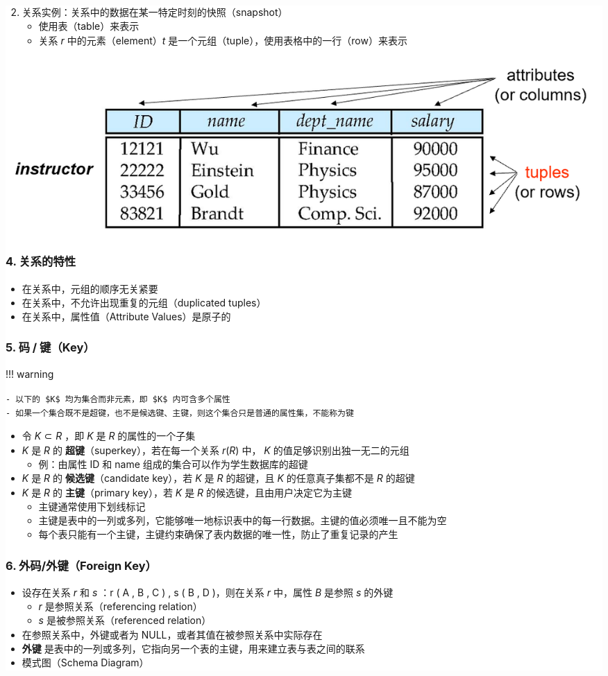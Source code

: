 2. 关系实例：关系中的数据在某一特定时刻的快照（snapshot）
    - 使用表（table）来表示
    - 关系 $r$ 中的元素（element）$t$ 是一个元组（tuple），使用表格中的一行（row）来表示

![image.png](image%202.png)

### 4. 关系的特性

- 在关系中，元组的顺序无关紧要
- 在关系中，不允许出现重复的元组（duplicated tuples）
- 在关系中，属性值（Attribute Values）是原子的

### 5. 码 / 键（Key）

!!! warning

    - 以下的 $K$ 均为集合而非元素，即 $K$ 内可含多个属性
    - 如果一个集合既不是超键，也不是候选键、主键，则这个集合只是普通的属性集，不能称为键


- 令 $K\subset R$ ，即 $K$ 是 $R$ 的属性的一个子集
- $K$ 是 $R$ 的 **超键**（superkey），若在每一个关系 $r(R)$ 中， $K$ 的值足够识别出独一无二的元组
    - 例：由属性 ID 和 name 组成的集合可以作为学生数据库的超键
- $K$ 是 $R$ 的 **候选键**（candidate key），若 $K$ 是 $R$ 的超键，且 $K$ 的任意真子集都不是 $R$ 的超键
- $K$ 是 $R$ 的 **主键**（primary key），若 $K$ 是 $R$ 的候选键，且由用户决定它为主键
    - 主键通常使用下划线标记
    - 主键是表中的一列或多列，它能够唯一地标识表中的每一行数据。主键的值必须唯一且不能为空
    - 每个表只能有一个主键，主键约束确保了表内数据的唯一性，防止了重复记录的产生

### 6. 外码/外键（Foreign Key）

- 设存在关系 $r$ 和 $s$ ：r ( A , B , C ) , s ( B , D )，则在关系 $r$ 中，属性 $B$ 是参照 $s$ 的外键
    - $r$ 是参照关系（referencing relation）
    - $s$ 是被参照关系（referenced relation）
- 在参照关系中，外键或者为 NULL，或者其值在被参照关系中实际存在
- **外键** 是表中的一列或多列，它指向另一个表的主键，用来建立表与表之间的联系
- 模式图（Schema Diagram）
